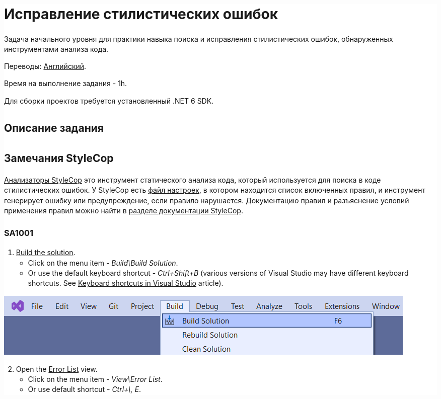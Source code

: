 # Исправление стилистических ошибок

Задача начального уровня для практики навыка поиска и исправления стилистических ошибок, обнаруженных инструментами анализа кода.

Переводы: [Английский](README.md).

Время на выполнение задания - 1h.

Для сборки проектов требуется установленный .NET 6 SDK.


## Описание задания

## Замечания StyleCop

[Анализаторы StyleCop](https://github.com/DotNetAnalyzers/StyleCopAnalyzers) это инструмент статического анализа кода, который используется для поиска в коде стилистических ошибок. У StyleCop есть [файл настроек](code-analysis.ruleset), в котором находится список включенных правил, и инструмент генерирует ошибку или предупреждение, если правило нарушается. Документацию правил и разъяснение условий применения правил можно найти в [разделе документации StyleCop](https://github.com/DotNetAnalyzers/StyleCopAnalyzers/blob/master/DOCUMENTATION.md).


### SA1001

1. [Build the solution](https://docs.microsoft.com/en-us/visualstudio/ide/building-and-cleaning-projects-and-solutions-in-visual-studio).
    * Click on the menu item - _Build\Build Solution_.
    * Or use the default keyboard shortcut - _Ctrl+Shift+B_ (various versions of Visual Studio may have different keyboard shortcuts. See [Keyboard shortcuts in Visual Studio](https://docs.microsoft.com/en-us/visualstudio/ide/default-keyboard-shortcuts-in-visual-studio) article).

![Build Solution](images/build-solution.png)

2. Open the [Error List](https://docs.microsoft.com/en-us/visualstudio/ide/find-and-fix-code-errors#review-the-error-list) view.
    * Click on the menu item - _View\Error List_.
    * Or use default shortcut - _Ctrl+\\, E_.
